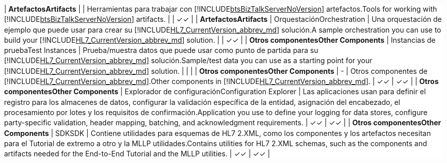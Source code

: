    |    <span data-ttu-id="cf678-232">**Artefactos**</span><span class="sxs-lookup"><span data-stu-id="cf678-232">**Artifacts**</span></span>     |                        |                                             <span data-ttu-id="cf678-233">Herramientas para trabajar con [!INCLUDE[btsBizTalkServerNoVersion](../../includes/btsbiztalkservernoversion-md.md)] artefactos.</span><span class="sxs-lookup"><span data-stu-id="cf678-233">Tools for working with [!INCLUDE[btsBizTalkServerNoVersion](../../includes/btsbiztalkservernoversion-md.md)] artifacts.</span></span>                                              |                 |       <span data-ttu-id="cf678-234">✓</span><span class="sxs-lookup"><span data-stu-id="cf678-234">✓</span></span>        |
   |    <span data-ttu-id="cf678-235">**Artefactos**</span><span class="sxs-lookup"><span data-stu-id="cf678-235">**Artifacts**</span></span>     |     <span data-ttu-id="cf678-236">Orquestación</span><span class="sxs-lookup"><span data-stu-id="cf678-236">Orchestration</span></span>      |                               <span data-ttu-id="cf678-237">Una orquestación de ejemplo que puede usar para crear su [!INCLUDE[HL7_CurrentVersion_abbrev_md](../../includes/hl7-currentversion-abbrev-md.md)] solución.</span><span class="sxs-lookup"><span data-stu-id="cf678-237">A sample orchestration you can use to build your [!INCLUDE[HL7_CurrentVersion_abbrev_md](../../includes/hl7-currentversion-abbrev-md.md)] solution.</span></span>                                |                 |       <span data-ttu-id="cf678-238">✓</span><span class="sxs-lookup"><span data-stu-id="cf678-238">✓</span></span>        |
   | <span data-ttu-id="cf678-239">**Otros componentes**</span><span class="sxs-lookup"><span data-stu-id="cf678-239">**Other Components**</span></span> |     <span data-ttu-id="cf678-240">Instancias de prueba</span><span class="sxs-lookup"><span data-stu-id="cf678-240">Test Instances</span></span>     |                           <span data-ttu-id="cf678-241">Prueba/muestra datos que puede usar como punto de partida para su [!INCLUDE[HL7_CurrentVersion_abbrev_md](../../includes/hl7-currentversion-abbrev-md.md)] solución.</span><span class="sxs-lookup"><span data-stu-id="cf678-241">Sample/test data you can use as a starting point for your [!INCLUDE[HL7_CurrentVersion_abbrev_md](../../includes/hl7-currentversion-abbrev-md.md)] solution.</span></span>                           |                 |                |
   | <span data-ttu-id="cf678-242">**Otros componentes**</span><span class="sxs-lookup"><span data-stu-id="cf678-242">**Other Components**</span></span> |           -            |                                                  <span data-ttu-id="cf678-243">Otros componentes de [!INCLUDE[HL7_CurrentVersion_abbrev_md](../../includes/hl7-currentversion-abbrev-md.md)].</span><span class="sxs-lookup"><span data-stu-id="cf678-243">Other components in [!INCLUDE[HL7_CurrentVersion_abbrev_md](../../includes/hl7-currentversion-abbrev-md.md)].</span></span>                                                   |        <span data-ttu-id="cf678-244">✓</span><span class="sxs-lookup"><span data-stu-id="cf678-244">✓</span></span>        |       <span data-ttu-id="cf678-245">✓</span><span class="sxs-lookup"><span data-stu-id="cf678-245">✓</span></span>        |
   | <span data-ttu-id="cf678-246">**Otros componentes**</span><span class="sxs-lookup"><span data-stu-id="cf678-246">**Other Components**</span></span> | <span data-ttu-id="cf678-247">Explorador de configuración</span><span class="sxs-lookup"><span data-stu-id="cf678-247">Configuration Explorer</span></span> |                           <span data-ttu-id="cf678-248">Las aplicaciones usan para definir el registro para los almacenes de datos, configurar la validación específica de la entidad, asignación del encabezado, el procesamiento por lotes y los requisitos de confirmación.</span><span class="sxs-lookup"><span data-stu-id="cf678-248">Application you use to define your logging for data stores, configure party-specific validation, header mapping, batching, and acknowledgment requirements.</span></span>                            |        <span data-ttu-id="cf678-249">✓</span><span class="sxs-lookup"><span data-stu-id="cf678-249">✓</span></span>        |       <span data-ttu-id="cf678-250">✓</span><span class="sxs-lookup"><span data-stu-id="cf678-250">✓</span></span>        |
   | <span data-ttu-id="cf678-251">**Otros componentes**</span><span class="sxs-lookup"><span data-stu-id="cf678-251">**Other Components**</span></span> |          <span data-ttu-id="cf678-252">SDK</span><span class="sxs-lookup"><span data-stu-id="cf678-252">SDK</span></span>           |                                    <span data-ttu-id="cf678-253">Contiene utilidades para esquemas de HL7 2.XML, como los componentes y los artefactos necesitan para el Tutorial de extremo a otro y la MLLP utilidades.</span><span class="sxs-lookup"><span data-stu-id="cf678-253">Contains utilities for HL7 2.XML schemas, such as the components and artifacts needed for the End-to-End Tutorial and the MLLP utilities.</span></span>                                     |        <span data-ttu-id="cf678-254">✓</span><span class="sxs-lookup"><span data-stu-id="cf678-254">✓</span></span>        |       <span data-ttu-id="cf678-255">✓</span><span class="sxs-lookup"><span data-stu-id="cf678-255">✓</span></span>        |
